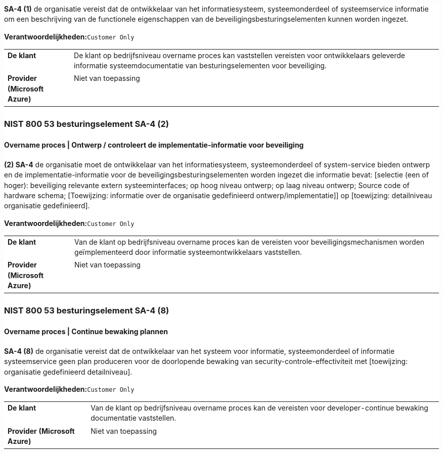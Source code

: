 **SA-4 (1)** de organisatie vereist dat de ontwikkelaar van het informatiesysteem, systeemonderdeel of systeemservice informatie om een beschrijving van de functionele eigenschappen van de beveiligingsbesturingselementen kunnen worden ingezet.

**Verantwoordelijkheden:**`Customer Only`

|||
|---|---|
| **De klant** | De klant op bedrijfsniveau overname proces kan vaststellen vereisten voor ontwikkelaars geleverde informatie systeemdocumentatie van besturingselementen voor beveiliging. |
| **Provider (Microsoft Azure)** | Niet van toepassing |


 ### <a name="nist-800-53-control-sa-4-2"></a>NIST 800 53 besturingselement SA-4 (2)

#### <a name="acquisition-process--design--implementation-information-for-security-controls"></a>Overname proces | Ontwerp / controleert de implementatie-informatie voor beveiliging

**(2) SA-4** de organisatie moet de ontwikkelaar van het informatiesysteem, systeemonderdeel of system-service bieden ontwerp en de implementatie-informatie voor de beveiligingsbesturingselementen worden ingezet die informatie bevat: [selectie (een of hoger): beveiliging relevante extern systeeminterfaces; op hoog niveau ontwerp; op laag niveau ontwerp; Source code of hardware schema; [Toewijzing: informatie over de organisatie gedefinieerd ontwerp/implementatie]] op [toewijzing: detailniveau organisatie gedefinieerd].

**Verantwoordelijkheden:**`Customer Only`

|||
|---|---|
| **De klant** | Van de klant op bedrijfsniveau overname proces kan de vereisten voor beveiligingsmechanismen worden geïmplementeerd door informatie systeemontwikkelaars vaststellen. |
| **Provider (Microsoft Azure)** | Niet van toepassing |


 ### <a name="nist-800-53-control-sa-4-8"></a>NIST 800 53 besturingselement SA-4 (8)

#### <a name="acquisition-process--continuous-monitoring-plan"></a>Overname proces | Continue bewaking plannen

**SA-4 (8)** de organisatie vereist dat de ontwikkelaar van het systeem voor informatie, systeemonderdeel of informatie systeemservice geen plan produceren voor de doorlopende bewaking van security-controle-effectiviteit met [toewijzing: organisatie gedefinieerd detailniveau].

**Verantwoordelijkheden:**`Customer Only`

|||
|---|---|
| **De klant** | Van de klant op bedrijfsniveau overname proces kan de vereisten voor developer-continue bewaking documentatie vaststellen. |
| **Provider (Microsoft Azure)** | Niet van toepassing |

